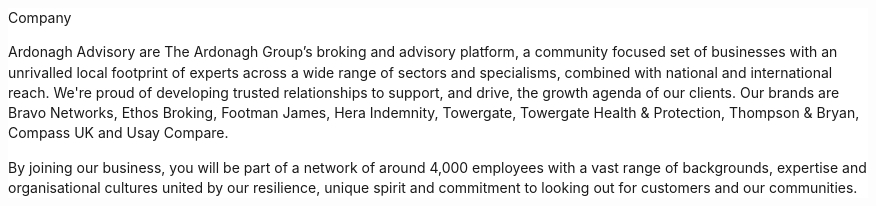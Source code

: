 Company</h2><p>Ardonagh Advisory are The Ardonagh Group’s broking and advisory platform, a community focused set of businesses with an unrivalled local footprint of experts across a wide range of sectors and specialisms, combined with national and international reach. We're proud of developing trusted relationships to support, and drive, the growth agenda of our clients. Our brands are Bravo Networks, Ethos Broking, Footman James, Hera Indemnity, Towergate, Towergate Health &amp; Protection, Thompson &amp; Bryan, Compass UK and Usay Compare.</p><p>By joining our business, you will be part of a network of around 4,000 employees with a vast range of backgrounds, expertise and organisational cultures united by our resilience, unique spirit and commitment to looking out for customers and our communities.</p>
